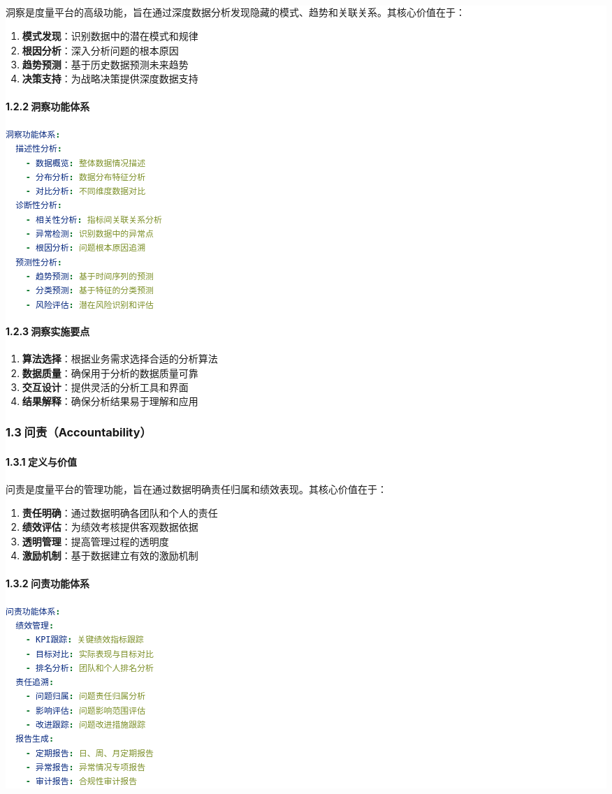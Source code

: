 洞察是度量平台的高级功能，旨在通过深度数据分析发现隐藏的模式、趋势和关联关系。其核心价值在于：

1. **模式发现**：识别数据中的潜在模式和规律
2. **根因分析**：深入分析问题的根本原因
3. **趋势预测**：基于历史数据预测未来趋势
4. **决策支持**：为战略决策提供深度数据支持

#### 1.2.2 洞察功能体系

```yaml
洞察功能体系:
  描述性分析:
    - 数据概览: 整体数据情况描述
    - 分布分析: 数据分布特征分析
    - 对比分析: 不同维度数据对比
  诊断性分析:
    - 相关性分析: 指标间关联关系分析
    - 异常检测: 识别数据中的异常点
    - 根因分析: 问题根本原因追溯
  预测性分析:
    - 趋势预测: 基于时间序列的预测
    - 分类预测: 基于特征的分类预测
    - 风险评估: 潜在风险识别和评估
```

#### 1.2.3 洞察实施要点

1. **算法选择**：根据业务需求选择合适的分析算法
2. **数据质量**：确保用于分析的数据质量可靠
3. **交互设计**：提供灵活的分析工具和界面
4. **结果解释**：确保分析结果易于理解和应用

### 1.3 问责（Accountability）

#### 1.3.1 定义与价值

问责是度量平台的管理功能，旨在通过数据明确责任归属和绩效表现。其核心价值在于：

1. **责任明确**：通过数据明确各团队和个人的责任
2. **绩效评估**：为绩效考核提供客观数据依据
3. **透明管理**：提高管理过程的透明度
4. **激励机制**：基于数据建立有效的激励机制

#### 1.3.2 问责功能体系

```yaml
问责功能体系:
  绩效管理:
    - KPI跟踪: 关键绩效指标跟踪
    - 目标对比: 实际表现与目标对比
    - 排名分析: 团队和个人排名分析
  责任追溯:
    - 问题归属: 问题责任归属分析
    - 影响评估: 问题影响范围评估
    - 改进跟踪: 问题改进措施跟踪
  报告生成:
    - 定期报告: 日、周、月定期报告
    - 异常报告: 异常情况专项报告
    - 审计报告: 合规性审计报告
```
